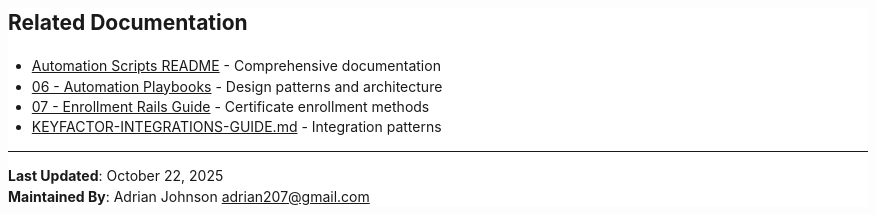 
## Related Documentation

- [Automation Scripts README](./README.md) - Comprehensive documentation
- [06 - Automation Playbooks](../06-Automation-Playbooks.md) - Design patterns and architecture
- [07 - Enrollment Rails Guide](../07-Enrollment-Rails-Guide.md) - Certificate enrollment methods
- [KEYFACTOR-INTEGRATIONS-GUIDE.md](../KEYFACTOR-INTEGRATIONS-GUIDE.md) - Integration patterns

---

**Last Updated**: October 22, 2025  
**Maintained By**: Adrian Johnson <adrian207@gmail.com>

